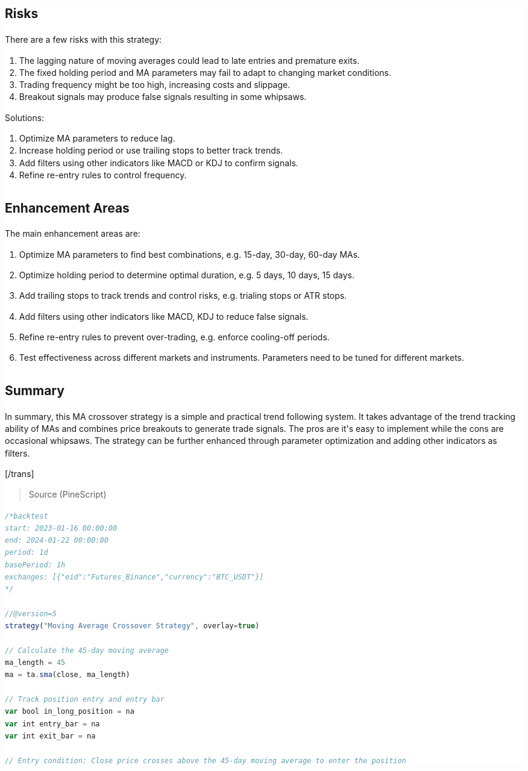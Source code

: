 ## Risks

There are a few risks with this strategy:

1. The lagging nature of moving averages could lead to late entries and premature exits. 
2. The fixed holding period and MA parameters may fail to adapt to changing market conditions.  
3. Trading frequency might be too high, increasing costs and slippage.
4. Breakout signals may produce false signals resulting in some whipsaws.  

Solutions:

1. Optimize MA parameters to reduce lag.
2. Increase holding period or use trailing stops to better track trends.  
3. Add filters using other indicators like MACD or KDJ to confirm signals.  
4. Refine re-entry rules to control frequency.

## Enhancement Areas

The main enhancement areas are:  

1. Optimize MA parameters to find best combinations, e.g. 15-day, 30-day, 60-day MAs.    

2. Optimize holding period to determine optimal duration, e.g. 5 days, 10 days, 15 days.   

3. Add trailing stops to track trends and control risks, e.g. trialing stops or ATR stops.  

4. Add filters using other indicators like MACD, KDJ to reduce false signals.   

5. Refine re-entry rules to prevent over-trading, e.g. enforce cooling-off periods. 

6. Test effectiveness across different markets and instruments. Parameters need to be tuned for different markets.

## Summary 

In summary, this MA crossover strategy is a simple and practical trend following system. It takes advantage of the trend tracking ability of MAs and combines price breakouts to generate trade signals. The pros are it's easy to implement while the cons are occasional whipsaws. The strategy can be further enhanced through parameter optimization and adding other indicators as filters.

[/trans]



> Source (PineScript)

``` javascript
/*backtest
start: 2023-01-16 00:00:00
end: 2024-01-22 00:00:00
period: 1d
basePeriod: 1h
exchanges: [{"eid":"Futures_Binance","currency":"BTC_USDT"}]
*/

//@version=5
strategy("Moving Average Crossover Strategy", overlay=true)

// Calculate the 45-day moving average
ma_length = 45
ma = ta.sma(close, ma_length)

// Track position entry and entry bar
var bool in_long_position = na
var int entry_bar = na
var int exit_bar = na

// Entry condition: Close price crosses above the 45-day moving average to enter the position
```